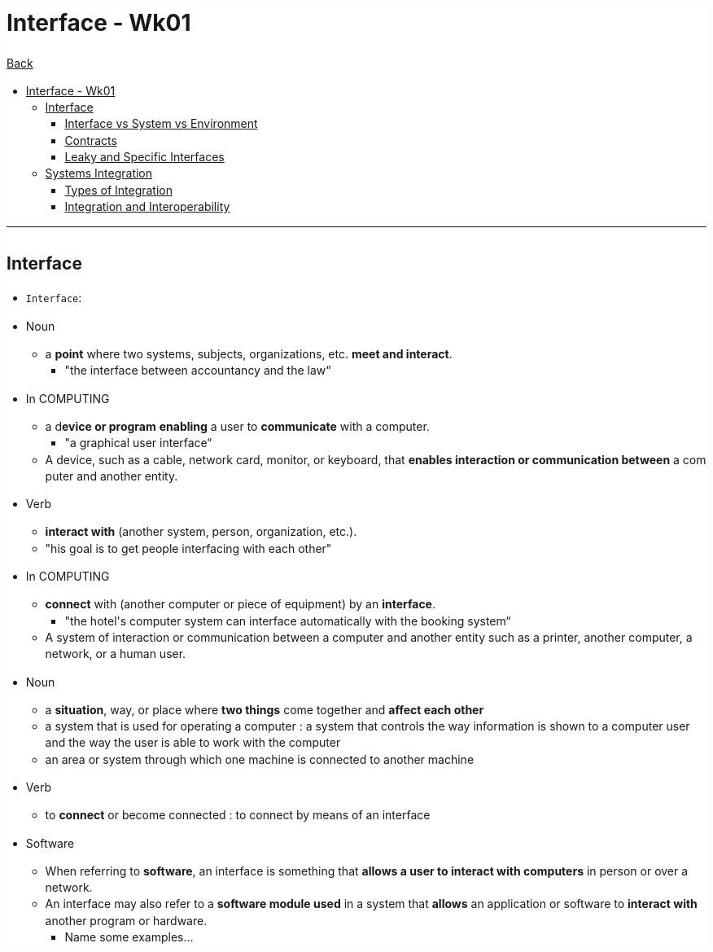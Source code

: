 # Interface - Wk01

[Back](../../interface.md)

- [Interface - Wk01](#interface---wk01)
  - [Interface](#interface)
    - [Interface vs System vs Environment](#interface-vs-system-vs-environment)
    - [Contracts](#contracts)
    - [Leaky and Specific Interfaces](#leaky-and-specific-interfaces)
  - [Systems Integration](#systems-integration)
    - [Types of Integration](#types-of-integration)
    - [Integration and Interoperability](#integration-and-interoperability)

---

## Interface

- `Interface`:

- Noun

  - a **point** where two systems, subjects, organizations, etc. **meet and interact**.
    - "the interface between accountancy and the law“

- In COMPUTING

  - a d**evice or program** **enabling** a user to **communicate** with a computer.
    - "a graphical user interface“
  - A device, such as a cable, network card, monitor, or keyboard, that **enables interaction or communication between** a computer and another entity.

- Verb

  - **interact with** (another system, person, organization, etc.).
  - "his goal is to get people interfacing with each other"

- In COMPUTING

  - **connect** with (another computer or piece of equipment) by an **interface**.
    - "the hotel's computer system can interface automatically with the booking system“
  - A system of interaction or communication between a computer and another entity such as a printer, another computer, a network, or a human user.

- Noun
  - a **situation**, way, or place where **two things** come together and **affect each other**
  - a system that is used for operating a computer : a system that controls the way information is shown to a computer user and the way the user is able to work with the computer
  - an area or system through which one machine is connected to another machine
- Verb

  - to **connect** or become connected : to connect by means of an interface

- Software

  - When referring to **software**, an interface is something that **allows a user to interact with computers** in person or over a network.
  - An interface may also refer to a **software module used** in a system that **allows** an application or software to **interact with** another program or hardware.
    - Name some examples…
